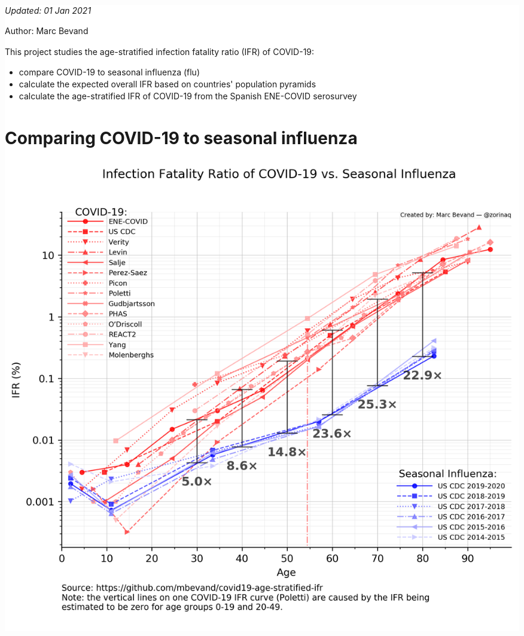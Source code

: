 *Updated: 01 Jan 2021*

Author: Marc Bevand

This project studies the age-stratified infection fatality ratio (IFR) of COVID-19:
* compare COVID-19 to seasonal influenza (flu)
* calculate the expected overall IFR based on countries' population pyramids
* calculate the age-stratified IFR of COVID-19 from the Spanish ENE-COVID serosurvey

# Comparing COVID-19 to seasonal influenza

![Infection Fatality Ratio of COVID-19 vs. Seasonal Influenza](covid_vs_flu.png)
